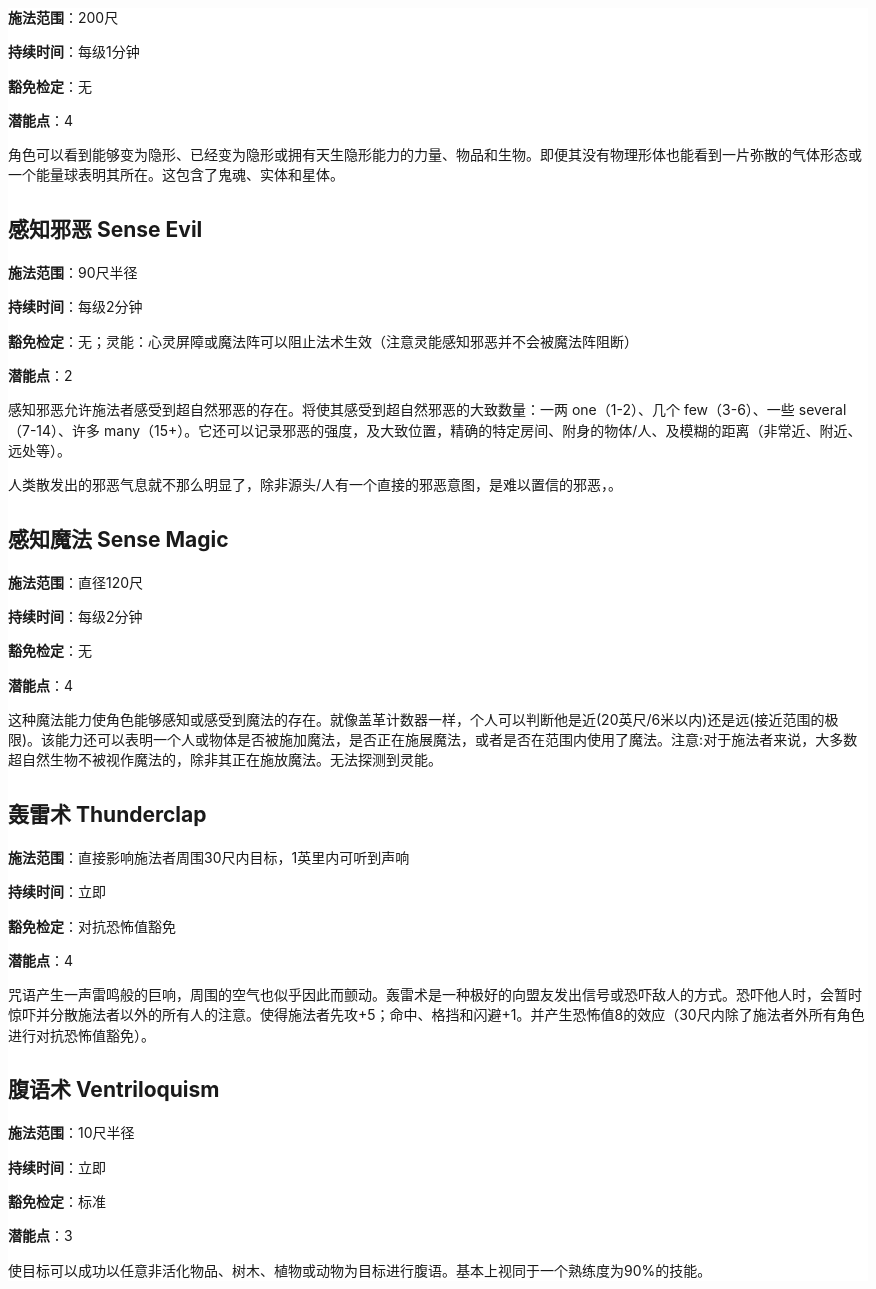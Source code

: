 **施法范围**：200尺

**持续时间**：每级1分钟

**豁免检定**：无

**潜能点**：4

角色可以看到能够变为隐形、已经变为隐形或拥有天生隐形能力的力量、物品和生物。即便其没有物理形体也能看到一片弥散的气体形态或一个能量球表明其所在。这包含了鬼魂、实体和星体。

## 感知邪恶 Sense Evil

**施法范围**：90尺半径

**持续时间**：每级2分钟

**豁免检定**：无；灵能：心灵屏障或魔法阵可以阻止法术生效（注意灵能感知邪恶并不会被魔法阵阻断）

**潜能点**：2

感知邪恶允许施法者感受到超自然邪恶的存在。将使其感受到超自然邪恶的大致数量：一两 one（1-2）、几个 few（3-6）、一些 several（7-14）、许多 many（15+）。它还可以记录邪恶的强度，及大致位置，精确的特定房间、附身的物体/人、及模糊的距离（非常近、附近、远处等）。

人类散发出的邪恶气息就不那么明显了，除非源头/人有一个直接的邪恶意图，是难以置信的邪恶，。

## 感知魔法  Sense Magic

**施法范围**：直径120尺

**持续时间**：每级2分钟

**豁免检定**：无

**潜能点**：4

这种魔法能力使角色能够感知或感受到魔法的存在。就像盖革计数器一样，个人可以判断他是近(20英尺/6米以内)还是远(接近范围的极限)。该能力还可以表明一个人或物体是否被施加魔法，是否正在施展魔法，或者是否在范围内使用了魔法。注意:对于施法者来说，大多数超自然生物不被视作魔法的，除非其正在施放魔法。无法探测到灵能。

## 轰雷术 Thunderclap

**施法范围**：直接影响施法者周围30尺内目标，1英里内可听到声响

**持续时间**：立即

**豁免检定**：对抗恐怖值豁免

**潜能点**：4

咒语产生一声雷鸣般的巨响，周围的空气也似乎因此而颤动。轰雷术是一种极好的向盟友发出信号或恐吓敌人的方式。恐吓他人时，会暂时惊吓并分散施法者以外的所有人的注意。使得施法者先攻+5；命中、格挡和闪避+1。并产生恐怖值8的效应（30尺内除了施法者外所有角色进行对抗恐怖值豁免）。

## 腹语术 Ventriloquism

**施法范围**：10尺半径

**持续时间**：立即

**豁免检定**：标准

**潜能点**：3

使目标可以成功以任意非活化物品、树木、植物或动物为目标进行腹语。基本上视同于一个熟练度为90%的技能。
